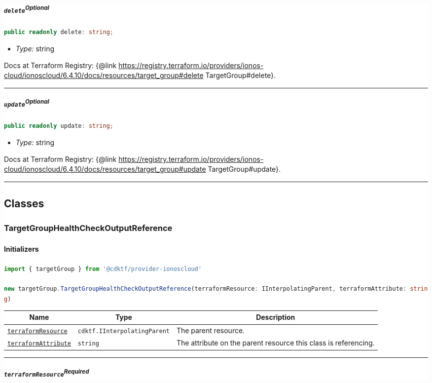 ##### `delete`<sup>Optional</sup> <a name="delete" id="@cdktf/provider-ionoscloud.targetGroup.TargetGroupTimeouts.property.delete"></a>

```typescript
public readonly delete: string;
```

- *Type:* string

Docs at Terraform Registry: {@link https://registry.terraform.io/providers/ionos-cloud/ionoscloud/6.4.10/docs/resources/target_group#delete TargetGroup#delete}.

---

##### `update`<sup>Optional</sup> <a name="update" id="@cdktf/provider-ionoscloud.targetGroup.TargetGroupTimeouts.property.update"></a>

```typescript
public readonly update: string;
```

- *Type:* string

Docs at Terraform Registry: {@link https://registry.terraform.io/providers/ionos-cloud/ionoscloud/6.4.10/docs/resources/target_group#update TargetGroup#update}.

---

## Classes <a name="Classes" id="Classes"></a>

### TargetGroupHealthCheckOutputReference <a name="TargetGroupHealthCheckOutputReference" id="@cdktf/provider-ionoscloud.targetGroup.TargetGroupHealthCheckOutputReference"></a>

#### Initializers <a name="Initializers" id="@cdktf/provider-ionoscloud.targetGroup.TargetGroupHealthCheckOutputReference.Initializer"></a>

```typescript
import { targetGroup } from '@cdktf/provider-ionoscloud'

new targetGroup.TargetGroupHealthCheckOutputReference(terraformResource: IInterpolatingParent, terraformAttribute: string)
```

| **Name** | **Type** | **Description** |
| --- | --- | --- |
| <code><a href="#@cdktf/provider-ionoscloud.targetGroup.TargetGroupHealthCheckOutputReference.Initializer.parameter.terraformResource">terraformResource</a></code> | <code>cdktf.IInterpolatingParent</code> | The parent resource. |
| <code><a href="#@cdktf/provider-ionoscloud.targetGroup.TargetGroupHealthCheckOutputReference.Initializer.parameter.terraformAttribute">terraformAttribute</a></code> | <code>string</code> | The attribute on the parent resource this class is referencing. |

---

##### `terraformResource`<sup>Required</sup> <a name="terraformResource" id="@cdktf/provider-ionoscloud.targetGroup.TargetGroupHealthCheckOutputReference.Initializer.parameter.terraformResource"></a>
